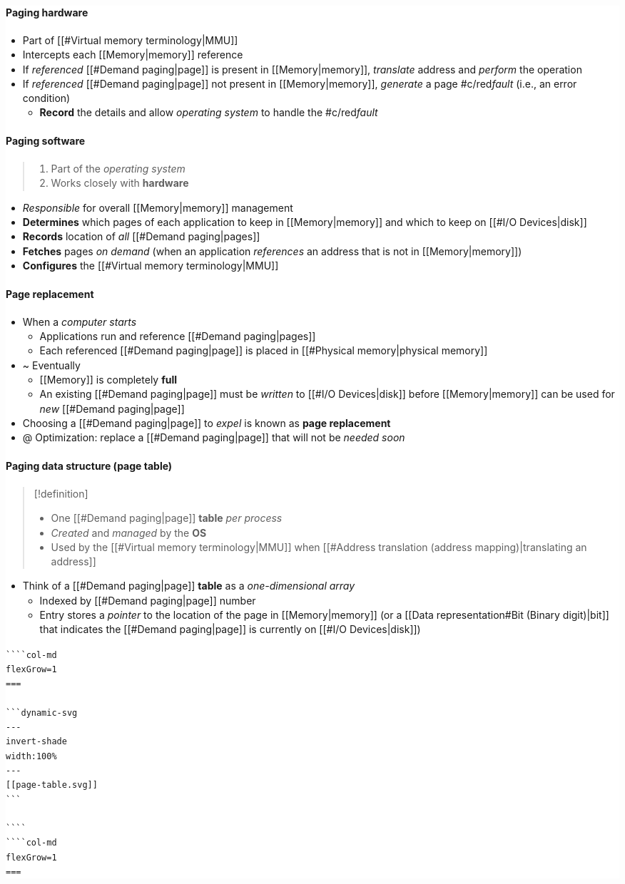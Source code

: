 #### Paging hardware

- Part of [[#Virtual memory terminology|MMU]]
- Intercepts each [[Memory|memory]] reference
- If *referenced* [[#Demand paging|page]] is present in [[Memory|memory]], *translate* address and *perform* the operation
- If *referenced* [[#Demand paging|page]] not present in [[Memory|memory]], *generate* a page #c/red*fault* (i.e., an error condition)
	- **Record** the details and allow *operating system* to handle the #c/red*fault*

#### Paging software

> 1. Part of the *operating system*
> 2. Works closely with **hardware**

- *Responsible* for overall [[Memory|memory]] management
- **Determines** which pages of each application to keep in [[Memory|memory]] and which to keep on [[#I/O Devices|disk]]
- **Records** location of *all* [[#Demand paging|pages]]
- **Fetches** pages *on demand* (when an application *references* an address that is not in [[Memory|memory]])
- **Configures** the [[#Virtual memory terminology|MMU]]

#### Page replacement

- When a *computer starts*
	- Applications run and reference [[#Demand paging|pages]]
	- Each referenced [[#Demand paging|page]] is placed in [[#Physical memory|physical memory]]
- ~ Eventually
	- [[Memory]] is completely **full**
	- An existing [[#Demand paging|page]] must be *written* to [[#I/O Devices|disk]] before [[Memory|memory]] can be used for *new* [[#Demand paging|page]]
- Choosing a [[#Demand paging|page]] to *expel* is known as **page replacement**
- @ Optimization: replace a [[#Demand paging|page]] that will not be *needed soon*

#### Paging data structure (page table)

> [!definition] 
> 
> - One [[#Demand paging|page]] **table** *per process*
> - *Created* and *managed* by the **OS**
> - Used by the [[#Virtual memory terminology|MMU]] when [[#Address translation (address mapping)|translating an address]]

- Think of a [[#Demand paging|page]] **table** as a *one-dimensional array*
	- Indexed by [[#Demand paging|page]] number
	- Entry stores a *pointer* to the location of the page in [[Memory|memory]] (or a [[Data representation#Bit (Binary digit)|bit]] that indicates the [[#Demand paging|page]] is currently on [[#I/O Devices|disk]])

`````col 
````col-md 
flexGrow=1
===

```dynamic-svg
---
invert-shade
width:100%
---
[[page-table.svg]]
```

```` 
````col-md 
flexGrow=1
===

`````